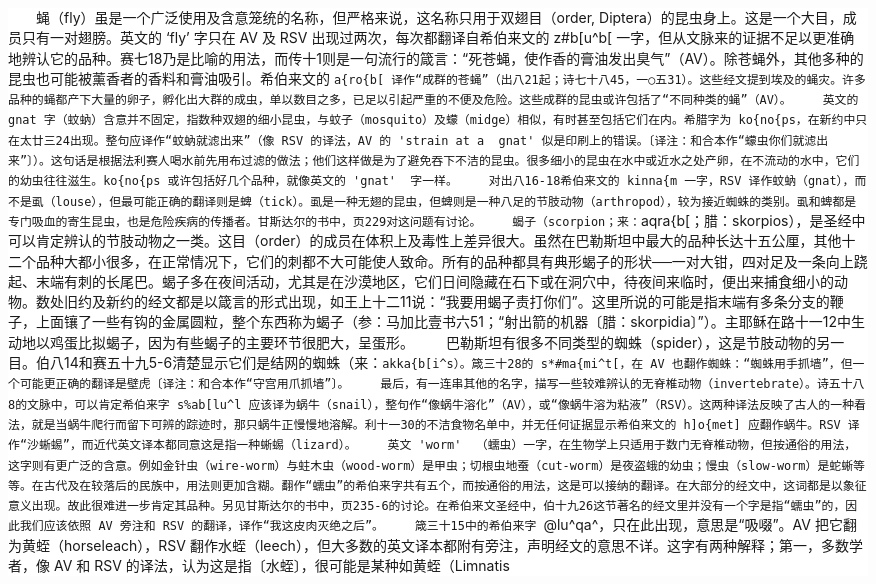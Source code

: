 　　蝇（fly）虽是一个广泛使用及含意笼统的名称，但严格来说，这名称只用于双翅目（order, Diptera）的昆虫身上。这是一个大目，成员只有一对翅膀。英文的 ‘fly’ 字只在 AV 及 RSV 出现过两次，每次都翻译自希伯来文的 z#b[u^b[ 一字，但从文脉来的证据不足以更准确地辨认它的品种。赛七18乃是比喻的用法，而传十1则是一句流行的箴言：“死苍蝇，使作香的膏油发出臭气”（AV）。除苍蝇外，其他多种的昆虫也可能被薰香者的香料和膏油吸引。希伯来文的 `a{ro{b[ 译作“成群的苍蝇”（出八21起；诗七十八45，一○五31）。这些经文提到埃及的蝇灾。许多品种的蝇都产下大量的卵子，孵化出大群的成虫，单以数目之多，已足以引起严重的不便及危险。这些成群的昆虫或许包括了“不同种类的蝇”（AV）。
　　英文的 gnat 字（蚊蚋）含意并不固定，指数种双翅的细小昆虫，与蚊子（mosquito）及蠓（midge）相似，有时甚至包括它们在内。希腊字为 ko{no{ps，在新约中只在太廿三24出现。整句应译作“蚊蚋就滤出来”（像 RSV 的译法，AV 的 'strain at a 
gnat' 似是印刷上的错误。〔译注：和合本作“蠓虫你们就滤出来”〕）。这句话是根据法利赛人喝水前先用布过滤的做法；他们这样做是为了避免吞下不洁的昆虫。很多细小的昆虫在水中或近水之处产卵，在不流动的水中，它们的幼虫往往滋生。ko{no{ps 或许包括好几个品种，就像英文的 'gnat' 
字一样。
　　对出八16-18希伯来文的 kinna{m 一字，RSV 译作蚊蚋（gnat），而不是虱（louse），但最可能正确的翻译则是蜱（tick）。虱是一种无翅的昆虫，但蜱则是一种八足的节肢动物（arthropod），较为接近蜘蛛的类别。虱和蜱都是专门吸血的寄生昆虫，也是危险疾病的传播者。甘斯达尔的书中，页229对这问题有讨论。
　　蝎子（scorpion；来：`aqra{b[；腊：skorpios），是圣经中可以肯定辨认的节肢动物之一类。这目（order）的成员在体积上及毒性上差异很大。虽然在巴勒斯坦中最大的品种长达十五公厘，其他十二个品种大都小很多，在正常情况下，它们的刺都不大可能使人致命。所有的品种都具有典形蝎子的形状──一对大钳，四对足及一条向上跷起、末端有刺的长尾巴。蝎子多在夜间活动，尤其是在沙漠地区，它们日间隐藏在石下或在洞穴中，待夜间来临时，便出来捕食细小的动物。数处旧约及新约的经文都是以箴言的形式出现，如王上十二11说：“我要用蝎子责打你们”。这里所说的可能是指末端有多条分支的鞭子，上面镶了一些有钩的金属圆粒，整个东西称为蝎子（参：马加比壹书六51；“射出箭的机器〔腊：skorpidia〕”）。主耶稣在路十一12中生动地以鸡蛋比拟蝎子，因为有些蝎子的主要环节很肥大，呈蛋形。
　　巴勒斯坦有很多不同类型的蜘蛛（spider），这是节肢动物的另一目。伯八14和赛五十九5-6清楚显示它们是结网的蜘蛛（来：`akka{b[i^s）。箴三十28的 s*#ma{mi^t[，在 AV 也翻作蜘蛛：“蜘蛛用手抓墙”，但一个可能更正确的翻译是壁虎〔译注：和合本作“守宫用爪抓墙”〕。
　　最后，有一连串其他的名字，描写一些较难辨认的无脊椎动物（invertebrate）。诗五十八8的文脉中，可以肯定希伯来字 s%ab[lu^l 应该译为蜗牛（snail），整句作“像蜗牛溶化”（AV），或“像蜗牛溶为粘液”（RSV）。这两种译法反映了古人的一种看法，就是当蜗牛爬行而留下可辨的踪迹时，那只蜗牛正慢慢地溶解。利十一30的不洁食物名单中，并无任何证据显示希伯来文的 h]o{met] 应翻作蜗牛。RSV 译作“沙蜥蜴”，而近代英文译本都同意这是指一种蜥蜴（lizard）。
　　英文 'worm' 
（蠕虫）一字，在生物学上只适用于数门无脊椎动物，但按通俗的用法，这字则有更广泛的含意。例如金针虫（wire-worm）与蛀木虫（wood-worm）是甲虫；切根虫地蚕（cut-worm）是夜盗蛾的幼虫；慢虫（slow-worm）是蛇蜥等等。在古代及在较落后的民族中，用法则更加含糊。翻作“蠕虫”的希伯来字共有五个，而按通俗的用法，这是可以接纳的翻译。在大部分的经文中，这词都是以象征意义出现。故此很难进一步肯定其品种。另见甘斯达尔的书中，页235-6的讨论。在希伯来文圣经中，伯十九26这节著名的经文里并没有一个字是指“蠕虫”的，因此我们应该依照 AV 旁注和 RSV 的翻译，译作“我这皮肉灭绝之后”。
　　箴三十15中的希伯来字 `@lu^qa^，只在此出现，意思是“吸啜”。AV 把它翻为黄蛭（horseleach），RSV 翻作水蛭（leech），但大多数的英文译本都附有旁注，声明经文的意思不详。这字有两种解释；第一，多数学者，像 AV 
和 RSV 的译法，认为这是指〔水蛭〕，很可能是某种如黄蛭（Limnatis 

